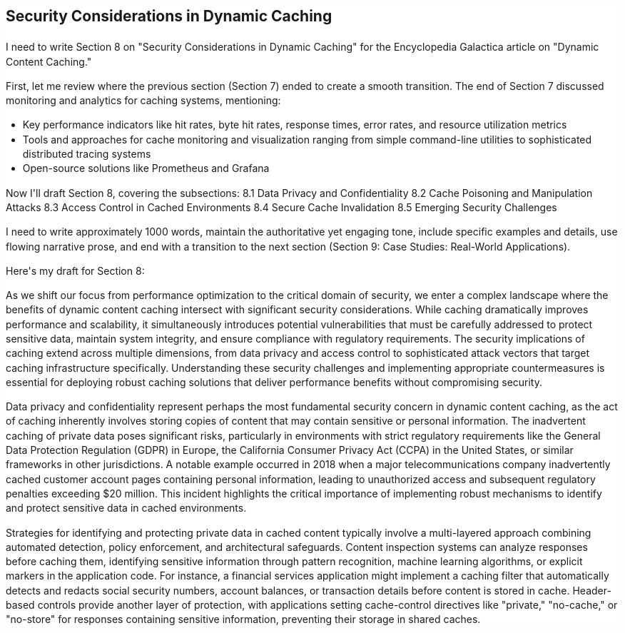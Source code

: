 ## Security Considerations in Dynamic Caching

<think>I need to write Section 8 on "Security Considerations in Dynamic Caching" for the Encyclopedia Galactica article on "Dynamic Content Caching." 

First, let me review where the previous section (Section 7) ended to create a smooth transition. The end of Section 7 discussed monitoring and analytics for caching systems, mentioning:
- Key performance indicators like hit rates, byte hit rates, response times, error rates, and resource utilization metrics
- Tools and approaches for cache monitoring and visualization ranging from simple command-line utilities to sophisticated distributed tracing systems
- Open-source solutions like Prometheus and Grafana

Now I'll draft Section 8, covering the subsections:
8.1 Data Privacy and Confidentiality
8.2 Cache Poisoning and Manipulation Attacks
8.3 Access Control in Cached Environments
8.4 Secure Cache Invalidation
8.5 Emerging Security Challenges

I need to write approximately 1000 words, maintain the authoritative yet engaging tone, include specific examples and details, use flowing narrative prose, and end with a transition to the next section (Section 9: Case Studies: Real-World Applications).

Here's my draft for Section 8:

As we shift our focus from performance optimization to the critical domain of security, we enter a complex landscape where the benefits of dynamic content caching intersect with significant security considerations. While caching dramatically improves performance and scalability, it simultaneously introduces potential vulnerabilities that must be carefully addressed to protect sensitive data, maintain system integrity, and ensure compliance with regulatory requirements. The security implications of caching extend across multiple dimensions, from data privacy and access control to sophisticated attack vectors that target caching infrastructure specifically. Understanding these security challenges and implementing appropriate countermeasures is essential for deploying robust caching solutions that deliver performance benefits without compromising security.

Data privacy and confidentiality represent perhaps the most fundamental security concern in dynamic content caching, as the act of caching inherently involves storing copies of content that may contain sensitive or personal information. The inadvertent caching of private data poses significant risks, particularly in environments with strict regulatory requirements like the General Data Protection Regulation (GDPR) in Europe, the California Consumer Privacy Act (CCPA) in the United States, or similar frameworks in other jurisdictions. A notable example occurred in 2018 when a major telecommunications company inadvertently cached customer account pages containing personal information, leading to unauthorized access and subsequent regulatory penalties exceeding $20 million. This incident highlights the critical importance of implementing robust mechanisms to identify and protect sensitive data in cached environments.

Strategies for identifying and protecting private data in cached content typically involve a multi-layered approach combining automated detection, policy enforcement, and architectural safeguards. Content inspection systems can analyze responses before caching them, identifying sensitive information through pattern recognition, machine learning algorithms, or explicit markers in the application code. For instance, a financial services application might implement a caching filter that automatically detects and redacts social security numbers, account balances, or transaction details before content is stored in cache. Header-based controls provide another layer of protection, with applications setting cache-control directives like "private," "no-cache," or "no-store" for responses containing sensitive information, preventing their storage in shared caches.

